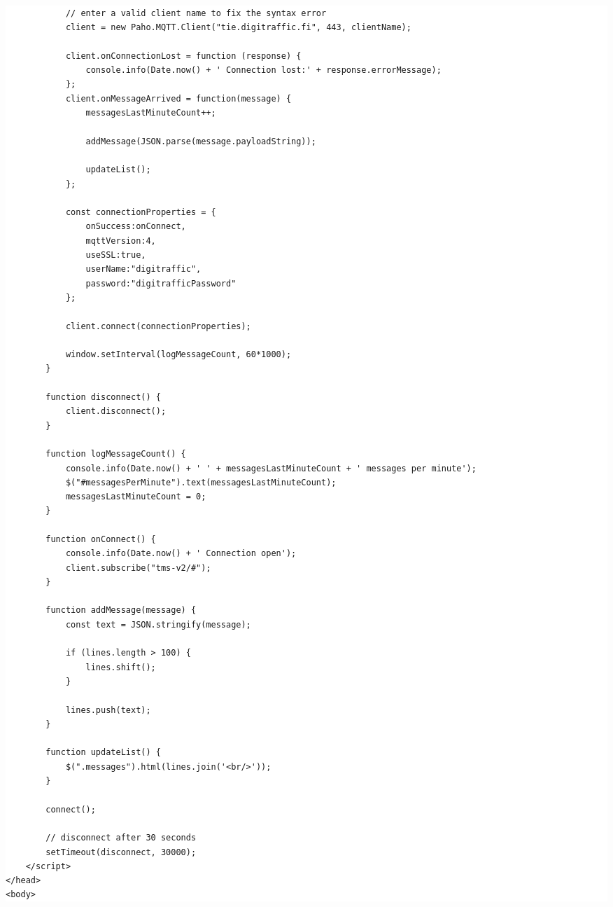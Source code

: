 ```
            // enter a valid client name to fix the syntax error
            client = new Paho.MQTT.Client("tie.digitraffic.fi", 443, clientName);

            client.onConnectionLost = function (response) {
                console.info(Date.now() + ' Connection lost:' + response.errorMessage);
            };
            client.onMessageArrived = function(message) {
                messagesLastMinuteCount++;

                addMessage(JSON.parse(message.payloadString));

                updateList();
            };

            const connectionProperties = {
                onSuccess:onConnect,
                mqttVersion:4,
                useSSL:true,
                userName:"digitraffic",
                password:"digitrafficPassword"
            };

            client.connect(connectionProperties);

            window.setInterval(logMessageCount, 60*1000);
        }
        
        function disconnect() {
            client.disconnect();
        }

        function logMessageCount() {
            console.info(Date.now() + ' ' + messagesLastMinuteCount + ' messages per minute');
            $("#messagesPerMinute").text(messagesLastMinuteCount);
            messagesLastMinuteCount = 0;
        }

        function onConnect() {
            console.info(Date.now() + ' Connection open');
            client.subscribe("tms-v2/#");
        }

        function addMessage(message) {
            const text = JSON.stringify(message);

            if (lines.length > 100) {
                lines.shift();
            }

            lines.push(text);
        }

        function updateList() {
            $(".messages").html(lines.join('<br/>'));
        }

        connect();
        
        // disconnect after 30 seconds
        setTimeout(disconnect, 30000);
    </script>
</head>
<body>
```